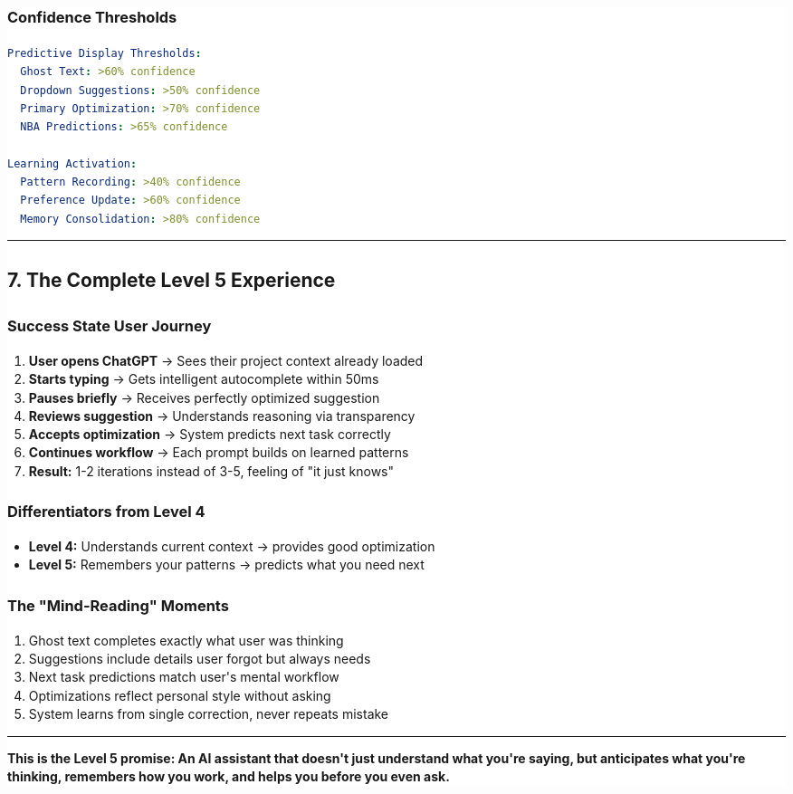 ### Confidence Thresholds
```yaml
Predictive Display Thresholds:
  Ghost Text: >60% confidence
  Dropdown Suggestions: >50% confidence  
  Primary Optimization: >70% confidence
  NBA Predictions: >65% confidence
  
Learning Activation:
  Pattern Recording: >40% confidence
  Preference Update: >60% confidence
  Memory Consolidation: >80% confidence
```

---

## 7. The Complete Level 5 Experience

### Success State User Journey
1. **User opens ChatGPT** → Sees their project context already loaded
2. **Starts typing** → Gets intelligent autocomplete within 50ms
3. **Pauses briefly** → Receives perfectly optimized suggestion
4. **Reviews suggestion** → Understands reasoning via transparency
5. **Accepts optimization** → System predicts next task correctly
6. **Continues workflow** → Each prompt builds on learned patterns
7. **Result:** 1-2 iterations instead of 3-5, feeling of "it just knows"

### Differentiators from Level 4
- **Level 4:** Understands current context → provides good optimization
- **Level 5:** Remembers your patterns → predicts what you need next

### The "Mind-Reading" Moments
1. Ghost text completes exactly what user was thinking
2. Suggestions include details user forgot but always needs
3. Next task predictions match user's mental workflow
4. Optimizations reflect personal style without asking
5. System learns from single correction, never repeats mistake

---

**This is the Level 5 promise: An AI assistant that doesn't just understand what you're saying, but anticipates what you're thinking, remembers how you work, and helps you before you even ask.**